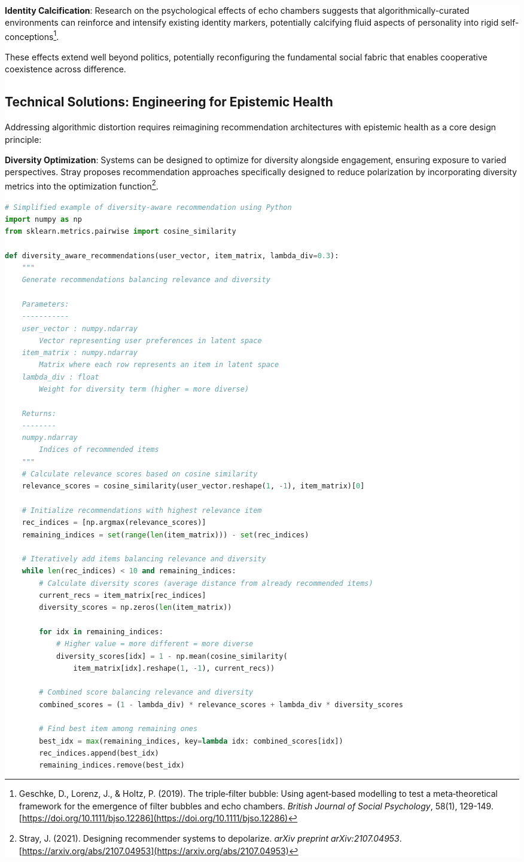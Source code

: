 **Identity Calcification**: Research on the psychological effects of echo chambers suggests that algorithmically-curated environments can reinforce and intensify existing identity markers, potentially calcifying fluid aspects of personality into rigid self-conceptions[^11].

These effects extend well beyond politics, potentially reconfiguring the fundamental social fabric that enables cooperative coexistence across difference.

## Technical Solutions: Engineering for Epistemic Health

Addressing algorithmic distortion requires reimagining recommendation architectures with epistemic health as a core design principle:

**Diversity Optimization**: Systems can be designed to optimize for diversity alongside engagement, ensuring exposure to varied perspectives. Stray proposes recommendation approaches specifically designed to reduce polarization by incorporating diversity metrics into the optimization function[^12].

```python
# Simplified example of diversity-aware recommendation using Python
import numpy as np
from sklearn.metrics.pairwise import cosine_similarity

def diversity_aware_recommendations(user_vector, item_matrix, lambda_div=0.3):
    """
    Generate recommendations balancing relevance and diversity

    Parameters:
    -----------
    user_vector : numpy.ndarray
        Vector representing user preferences in latent space
    item_matrix : numpy.ndarray
        Matrix where each row represents an item in latent space
    lambda_div : float
        Weight for diversity term (higher = more diverse)

    Returns:
    --------
    numpy.ndarray
        Indices of recommended items
    """
    # Calculate relevance scores based on cosine similarity
    relevance_scores = cosine_similarity(user_vector.reshape(1, -1), item_matrix)[0]

    # Initialize recommendations with highest relevance item
    rec_indices = [np.argmax(relevance_scores)]
    remaining_indices = set(range(len(item_matrix))) - set(rec_indices)

    # Iteratively add items balancing relevance and diversity
    while len(rec_indices) < 10 and remaining_indices:
        # Calculate diversity scores (average distance from already recommended items)
        current_recs = item_matrix[rec_indices]
        diversity_scores = np.zeros(len(item_matrix))

        for idx in remaining_indices:
            # Higher value = more different = more diverse
            diversity_scores[idx] = 1 - np.mean(cosine_similarity(
                item_matrix[idx].reshape(1, -1), current_recs))

        # Combined score balancing relevance and diversity
        combined_scores = (1 - lambda_div) * relevance_scores + lambda_div * diversity_scores

        # Find best item among remaining ones
        best_idx = max(remaining_indices, key=lambda idx: combined_scores[idx])
        rec_indices.append(best_idx)
        remaining_indices.remove(best_idx)

```

[^1]: Pariser, E. (2011). *The Filter Bubble: What the Internet Is Hiding from You*. Penguin Press.
[^2]: Tufekci, Z. (2018). YouTube, the great radicalizer. *The New York Times*, March 10, 2018. [https://www.nytimes.com/2018/03/10/opinion/sunday/youtube-politics-radical.html](https://www.nytimes.com/2018/03/10/opinion/sunday/youtube-politics-radical.html)
[^3]: Jiang, R., Chiappa, S., Lattimore, T., György, A., & Kohli, P. (2019). Degenerate feedback loops in recommender systems. *Proceedings of the 2019 AAAI/ACM Conference on AI, Ethics, and Society*, 383-390. [https://doi.org/10.1145/3306618.3314288](https://doi.org/10.1145/3306618.3314288)
[^4]: Mansoury, M., Abdollahpouri, H., Pechenizkiy, M., Mobasher, B., & Burke, R. (2020). Feedback loop and bias amplification in recommender systems. *Proceedings of the 29th ACM International Conference on Information & Knowledge Management*, 2145-2148. [https://doi.org/10.1145/3340531.3412152](https://doi.org/10.1145/3340531.3412152)
[^5]: Ribeiro, M. H., Ottoni, R., West, R., Almeida, V. A., & Meira, W. (2020). Auditing radicalization pathways on YouTube. *Proceedings of the 2020 Conference on Fairness, Accountability, and Transparency*, 131-141. [https://doi.org/10.1145/3351095.3372879](https://doi.org/10.1145/3351095.3372879)
[^6]: Bakshy, E., Messing, S., & Adamic, L. A. (2015). Exposure to ideologically diverse news and opinion on Facebook. *Science*, 348(6239), 1130-1132. [https://doi.org/10.1126/science.aaa1160](https://doi.org/10.1126/science.aaa1160)
[^7]: Mozilla Foundation. (2021). *YouTube Regrets: A crowdsourced investigation into YouTube's recommendation algorithm*. [https://foundation.mozilla.org/en/campaigns/regrets-reporter/findings/](https://foundation.mozilla.org/en/campaigns/regrets-reporter/findings/)
[^8]: Bail, C. A., Argyle, L. P., Brown, T. W., Bumpus, J. P., Chen, H., Hunzaker, M. F., ... & Volfovsky, A. (2018). Exposure to opposing views on social media can increase political polarization. *Proceedings of the National Academy of Sciences*, 115(37), 9216-9221. [https://doi.org/10.1073/pnas.1804840115](https://doi.org/10.1073/pnas.1804840115)
[^9]: Flaxman, S., Goel, S., & Rao, J. M. (2016). Filter bubbles, echo chambers, and online news consumption. *Public Opinion Quarterly*, 80(S1), 298-320. [https://doi.org/10.1093/poq/nfw006](https://doi.org/10.1093/poq/nfw006)
[^10]: Fletcher, R., & Nielsen, R. K. (2018). Are people incidentally exposed to news on social media? A comparative analysis. *New Media & Society*, 20(7), 2450-2468. [https://doi.org/10.1177/1461444817724170](https://doi.org/10.1177/1461444817724170)
[^11]: Geschke, D., Lorenz, J., & Holtz, P. (2019). The triple‐filter bubble: Using agent‐based modelling to test a meta‐theoretical framework for the emergence of filter bubbles and echo chambers. *British Journal of Social Psychology*, 58(1), 129-149. [https://doi.org/10.1111/bjso.12286](https://doi.org/10.1111/bjso.12286)
[^12]: Stray, J. (2021). Designing recommender systems to depolarize. *arXiv preprint arXiv:2107.04953*. [https://arxiv.org/abs/2107.04953](https://arxiv.org/abs/2107.04953)
[^13]: Ada Lovelace Institute. (2020). *Examining the Black Box: Tools for Assessing Algorithmic Systems*. [https://www.adalovelaceinstitute.org/report/examining-the-black-box-tools-for-assessing-algorithmic-systems/](https://www.adalovelaceinstitute.org/report/examining-the-black-box-tools-for-assessing-algorithmic-systems/)
[^14]: Cohen, J. E. (2019). Between truth and power: The legal constructions of informational capitalism. Oxford University Press. [https://doi.org/10.1093/oso/9780190246693.001.0001](https://doi.org/10.1093/oso/9780190246693.001.0001)
[^15]: Access Now. (2018). *Human Rights in the Age of Artificial Intelligence*. [https://www.accessnow.org/cms/assets/uploads/2018/11/AI-and-Human-Rights.pdf](https://www.accessnow.org/cms/assets/uploads/2018/11/AI-and-Human-Rights.pdf)
[^16]: Helberger, N. (2019). On the democratic role of news recommenders. *Digital Journalism*, 7(8), 993-1012. [https://doi.org/10.1080/21670811.2019.1623700](https://doi.org/10.1080/21670811.2019.1623700)